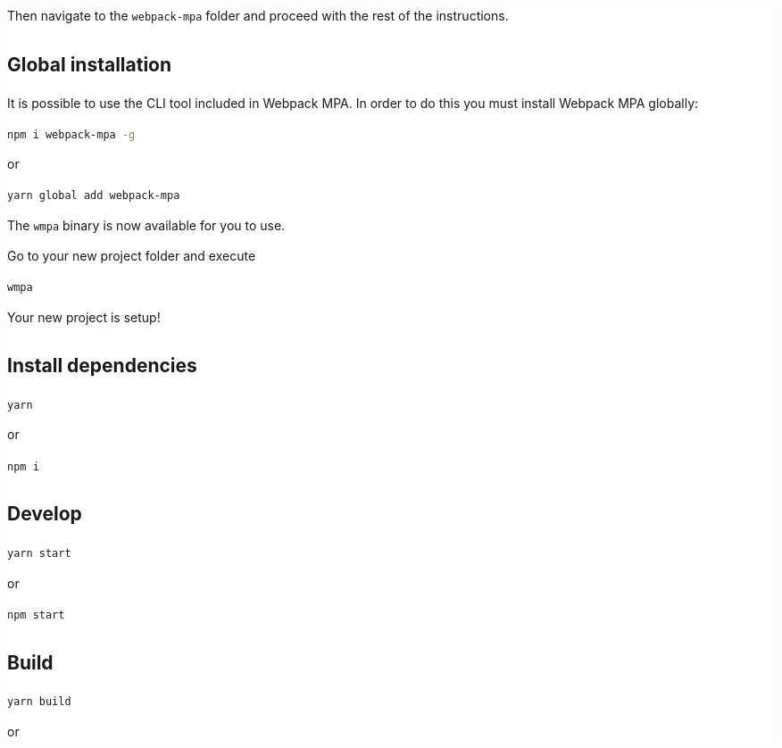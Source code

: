 Then navigate to the `webpack-mpa` folder and proceed with the rest of the instructions.

## Global installation

It is possible to use the CLI tool included in Webpack MPA. In order to do this you must install Webpack MPA globally:

```sh
npm i webpack-mpa -g
```

or

```sh
yarn global add webpack-mpa
```

The `wmpa` binary is now available for you to use.

Go to your new project folder and execute

```sh
wmpa
```

Your new project is setup!

## Install dependencies

```sh
yarn
```

or

```sh
npm i
```

## Develop

```sh
yarn start
```

or

```sh
npm start
```

## Build

```sh
yarn build
```

or

